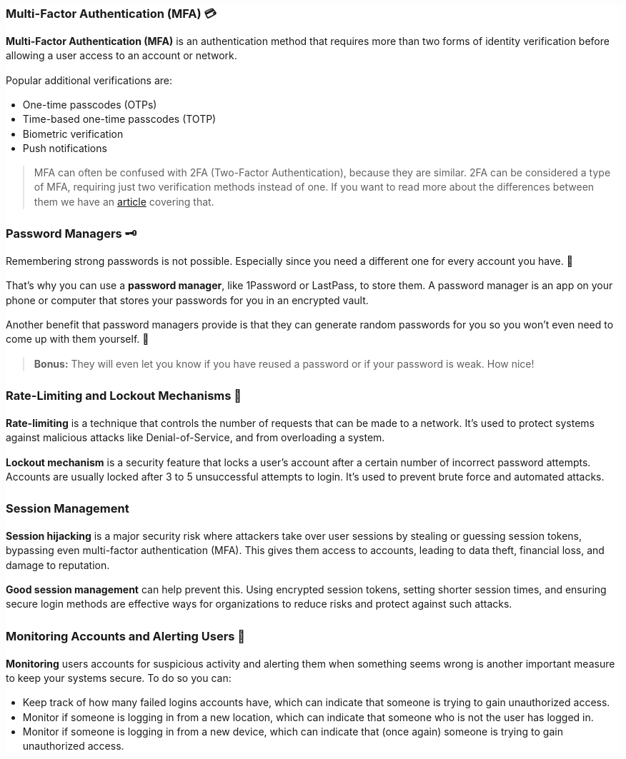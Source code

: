 ### Multi-Factor Authentication (MFA) 💳
**Multi-Factor Authentication (MFA)** is an authentication method that requires more than two forms of identity verification before allowing a user access to an account or network.

Popular additional verifications are: 
* One-time passcodes (OTPs)
* Time-based one-time passcodes (TOTP)
* Biometric verification
* Push notifications

> MFA can often be confused with 2FA (Two-Factor Authentication), because they are similar. 2FA can be considered a type of MFA, requiring just two verification methods instead of one. If you want to read more about the differences between them we have an [article](https://supertokens.com/blog/mfa-best-practices) covering that. 

### Password Managers 🗝️
Remembering strong passwords is not possible. Especially since you need a different one for every account you have. 🤯  

That’s why you can use a **password manager**, like 1Password or LastPass, to store them. A password manager is an app on your phone or computer that stores your passwords for you in an encrypted vault.

Another benefit that password managers provide is that they can generate random passwords for you so you won’t even need to come up with them yourself. 👏

> **Bonus:** They will even let you know if you have reused a password or if your password is weak. How nice!

### Rate-Limiting and Lockout Mechanisms 🛑
**Rate-limiting** is a technique that controls the number of requests that can be made to a network. It’s used to protect systems against malicious attacks like Denial-of-Service, and from overloading a system.

**Lockout mechanism**  is a security feature that locks a user’s account after a certain number of incorrect password attempts. Accounts are usually locked after 3 to 5 unsuccessful attempts to login. It’s used to prevent brute force and automated attacks.

### Session Management
**Session hijacking** is a major security risk where attackers take over user sessions by stealing or guessing session tokens, bypassing even multi-factor authentication (MFA). This gives them access to accounts, leading to data theft, financial loss, and damage to reputation.

**Good session management** can help prevent this. Using encrypted session tokens, setting shorter session times, and ensuring secure login methods are effective ways for organizations to reduce risks and protect against such attacks.

### Monitoring Accounts and Alerting Users 🚨
**Monitoring** users accounts for suspicious activity and alerting them when something seems wrong is another important measure to keep your systems secure. To do so you can: 
* Keep track of how many failed logins accounts have, which can indicate that someone is trying to gain unauthorized access. 
* Monitor if someone is logging in from a new location, which can indicate that someone who is not the user has logged in. 
* Monitor if someone is logging in from a new device, which can indicate that (once again) someone is trying to gain unauthorized access. 
